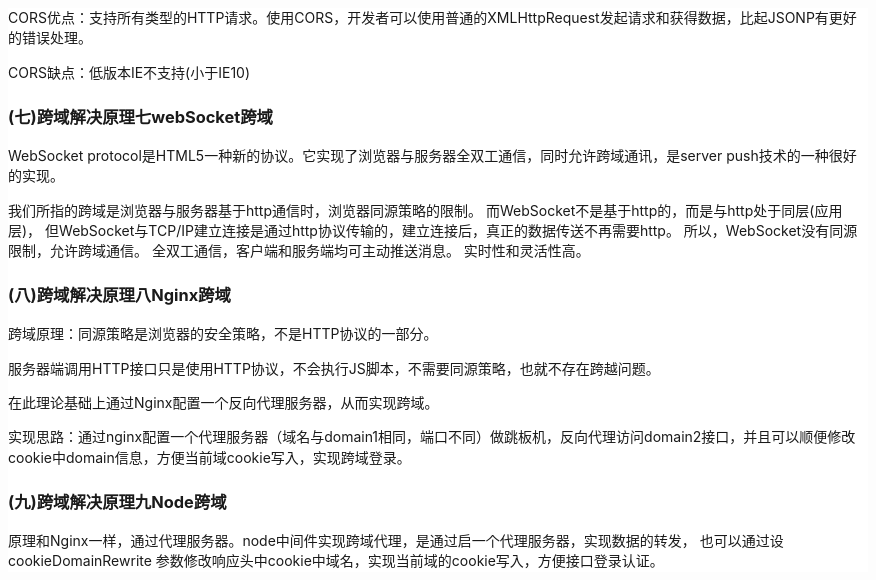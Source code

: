 
CORS优点：支持所有类型的HTTP请求。使用CORS，开发者可以使用普通的XMLHttpRequest发起请求和获得数据，比起JSONP有更好的错误处理。

CORS缺点：低版本IE不支持(小于IE10)

### (七)跨域解决原理七webSocket跨域
WebSocket protocol是HTML5一种新的协议。它实现了浏览器与服务器全双工通信，同时允许跨域通讯，是server push技术的一种很好的实现。

我们所指的跨域是浏览器与服务器基于http通信时，浏览器同源策略的限制。
而WebSocket不是基于http的，而是与http处于同层(应用层)，
但WebSocket与TCP/IP建立连接是通过http协议传输的，建立连接后，真正的数据传送不再需要http。
所以，WebSocket没有同源限制，允许跨域通信。
全双工通信，客户端和服务端均可主动推送消息。
实时性和灵活性高。

### (八)跨域解决原理八Nginx跨域
跨域原理：同源策略是浏览器的安全策略，不是HTTP协议的一部分。

服务器端调用HTTP接口只是使用HTTP协议，不会执行JS脚本，不需要同源策略，也就不存在跨越问题。

在此理论基础上通过Nginx配置一个反向代理服务器，从而实现跨域。

实现思路：通过nginx配置一个代理服务器（域名与domain1相同，端口不同）做跳板机，反向代理访问domain2接口，并且可以顺便修改cookie中domain信息，方便当前域cookie写入，实现跨域登录。

### (九)跨域解决原理九Node跨域
原理和Nginx一样，通过代理服务器。node中间件实现跨域代理，是通过启一个代理服务器，实现数据的转发，
也可以通过设 cookieDomainRewrite 参数修改响应头中cookie中域名，实现当前域的cookie写入，方便接口登录认证。
